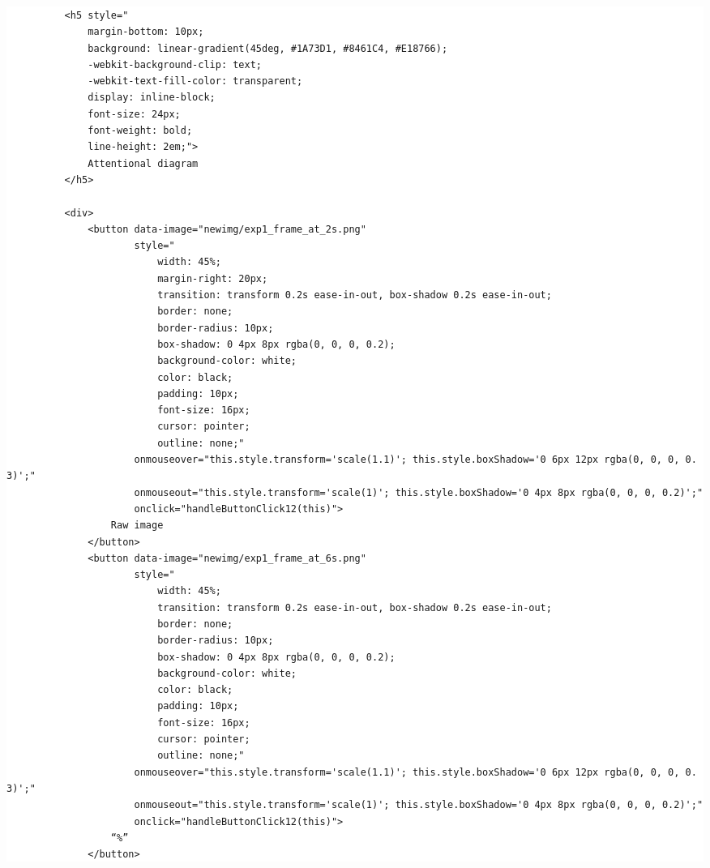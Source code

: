               <h5 style="
                  margin-bottom: 10px; 
                  background: linear-gradient(45deg, #1A73D1, #8461C4, #E18766); 
                  -webkit-background-clip: text; 
                  -webkit-text-fill-color: transparent; 
                  display: inline-block; 
                  font-size: 24px; 
                  font-weight: bold;
                  line-height: 2em;">
                  Attentional diagram
              </h5>
  
              <div>
                  <button data-image="newimg/exp1_frame_at_2s.png" 
                          style="
                              width: 45%; 
                              margin-right: 20px; 
                              transition: transform 0.2s ease-in-out, box-shadow 0.2s ease-in-out;
                              border: none; 
                              border-radius: 10px; 
                              box-shadow: 0 4px 8px rgba(0, 0, 0, 0.2); 
                              background-color: white; 
                              color: black; 
                              padding: 10px; 
                              font-size: 16px;
                              cursor: pointer;
                              outline: none;"
                          onmouseover="this.style.transform='scale(1.1)'; this.style.boxShadow='0 6px 12px rgba(0, 0, 0, 0.3)';" 
                          onmouseout="this.style.transform='scale(1)'; this.style.boxShadow='0 4px 8px rgba(0, 0, 0, 0.2)';"
                          onclick="handleButtonClick12(this)">
                      Raw image
                  </button>
                  <button data-image="newimg/exp1_frame_at_6s.png" 
                          style="
                              width: 45%; 
                              transition: transform 0.2s ease-in-out, box-shadow 0.2s ease-in-out;
                              border: none; 
                              border-radius: 10px; 
                              box-shadow: 0 4px 8px rgba(0, 0, 0, 0.2); 
                              background-color: white; 
                              color: black; 
                              padding: 10px; 
                              font-size: 16px;
                              cursor: pointer;
                              outline: none;"
                          onmouseover="this.style.transform='scale(1.1)'; this.style.boxShadow='0 6px 12px rgba(0, 0, 0, 0.3)';" 
                          onmouseout="this.style.transform='scale(1)'; this.style.boxShadow='0 4px 8px rgba(0, 0, 0, 0.2)';"
                          onclick="handleButtonClick12(this)">
                      “%”
                  </button>
  